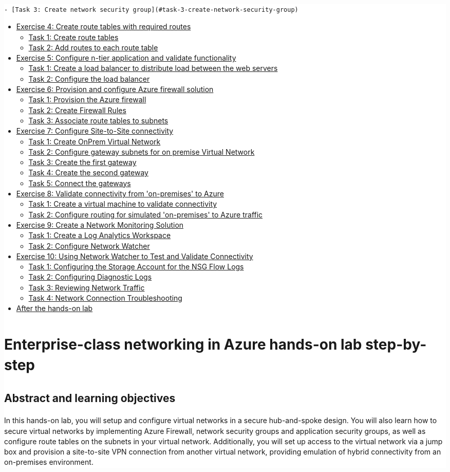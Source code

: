     - [Task 3: Create network security group](#task-3-create-network-security-group)
  - [Exercise 4: Create route tables with required routes](#exercise-4-create-route-tables-with-required-routes)
    - [Task 1: Create route tables](#task-1-create-route-tables)
    - [Task 2: Add routes to each route table](#task-2-add-routes-to-each-route-table)
  - [Exercise 5: Configure n-tier application and validate functionality](#exercise-5-configure-n-tier-application-and-validate-functionality)
    - [Task 1: Create a load balancer to distribute load between the web servers](#task-1-create-a-load-balancer-to-distribute-load-between-the-web-servers)
    - [Task 2: Configure the load balancer](#task-2-configure-the-load-balancer)
  - [Exercise 6: Provision and configure Azure firewall solution](#exercise-6-provision-and-configure-azure-firewall-solution)
    - [Task 1: Provision the Azure firewall](#task-1-provision-the-azure-firewall)
    - [Task 2: Create Firewall Rules](#task-2-create-firewall-rules)
    - [Task 3: Associate route tables to subnets](#task-3-associate-route-tables-to-subnets)
  - [Exercise 7: Configure Site-to-Site connectivity](#exercise-7-configure-site-to-site-connectivity)
    - [Task 1: Create OnPrem Virtual Network](#task-1-create-onprem-virtual-network)
    - [Task 2: Configure gateway subnets for on premise Virtual Network](#task-2-configure-gateway-subnets-for-on-premise-virtual-network)
    - [Task 3: Create the first gateway](#task-3-create-the-first-gateway)
    - [Task 4: Create the second gateway](#task-4-create-the-second-gateway)
    - [Task 5: Connect the gateways](#task-5-connect-the-gateways)  
  - [Exercise 8: Validate connectivity from 'on-premises' to Azure](#exercise-8-validate-connectivity-from-on-premises-to-azure)
    - [Task 1: Create a virtual machine to validate connectivity](#task-1-create-a-virtual-machine-to-validate-connectivity)
    - [Task 2: Configure routing for simulated 'on-premises' to Azure traffic](#task-2-configure-routing-for-simulated-on-premises-to-azure-traffic)
  - [Exercise 9: Create a Network Monitoring Solution](#exercise-9-create-a-network-monitoring-solution)
    - [Task 1: Create a Log Analytics Workspace](#task-1-create-a-log-analytics-workspace)
    - [Task 2: Configure Network Watcher](#task-2-configure-network-watcher)
  - [Exercise 10: Using Network Watcher to Test and Validate Connectivity](#exercise-10-using-network-watcher-to-test-and-validate-connectivity)
    - [Task 1: Configuring the Storage Account for the NSG Flow Logs](#task-1-configuring-the-storage-account-for-the-nsg-flow-logs)
    - [Task 2: Configuring Diagnostic Logs](#task-2-configuring-diagnostic-logs)
    - [Task 3: Reviewing Network Traffic](#task-3-reviewing-network-traffic)
    - [Task 4: Network Connection Troubleshooting](#task-4-network-connection-troubleshooting)
  - [After the hands-on lab](#after-the-hands-on-lab)



# Enterprise-class networking in Azure hands-on lab step-by-step

## Abstract and learning objectives

In this hands-on lab, you will setup and configure virtual networks in a secure hub-and-spoke design. You will also learn how to secure virtual networks by implementing Azure Firewall, network security groups and application security groups, as well as configure route tables on the subnets in your virtual network. Additionally, you will set up access to the virtual network via a jump box and provision a site-to-site VPN connection from another virtual network, providing emulation of hybrid connectivity from an on-premises environment.

